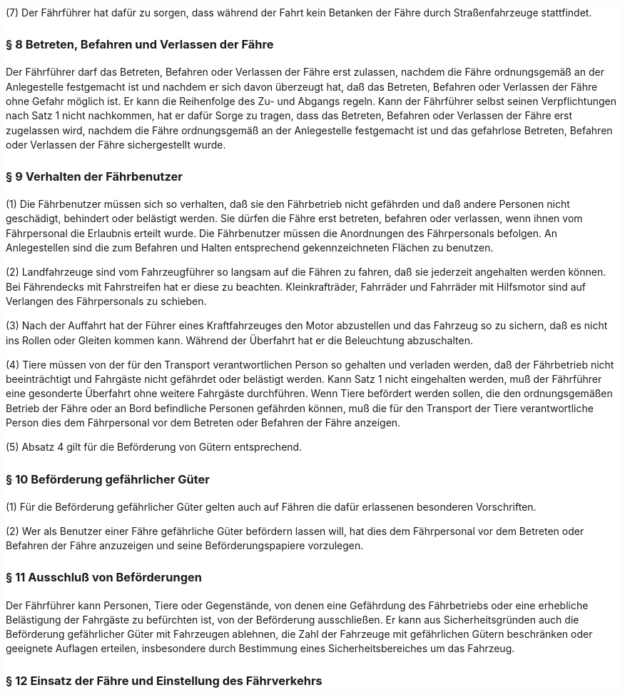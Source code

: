 (7) Der Fährführer hat dafür zu sorgen, dass während der Fahrt kein Betanken der Fähre durch Straßenfahrzeuge stattfindet.

### § 8 Betreten, Befahren und Verlassen der Fähre

Der Fährführer darf das Betreten, Befahren oder Verlassen der Fähre erst zulassen, nachdem die Fähre ordnungsgemäß an der Anlegestelle festgemacht ist und nachdem er sich davon überzeugt hat, daß das Betreten, Befahren oder Verlassen der Fähre ohne Gefahr möglich ist. Er kann die Reihenfolge des Zu- und Abgangs regeln. Kann der Fährführer selbst seinen Verpflichtungen nach Satz 1 nicht nachkommen, hat er dafür Sorge zu tragen, dass das Betreten, Befahren oder Verlassen der Fähre erst zugelassen wird, nachdem die Fähre ordnungsgemäß an der Anlegestelle festgemacht ist und das gefahrlose Betreten, Befahren oder Verlassen der Fähre sichergestellt wurde.

### § 9 Verhalten der Fährbenutzer

(1) Die Fährbenutzer müssen sich so verhalten, daß sie den Fährbetrieb nicht gefährden und daß andere Personen nicht geschädigt, behindert oder belästigt werden. Sie dürfen die Fähre erst betreten, befahren oder verlassen, wenn ihnen vom Fährpersonal die Erlaubnis erteilt wurde. Die Fährbenutzer müssen die Anordnungen des Fährpersonals befolgen. An Anlegestellen sind die zum Befahren und Halten entsprechend gekennzeichneten Flächen zu benutzen.

(2) Landfahrzeuge sind vom Fahrzeugführer so langsam auf die Fähren zu fahren, daß sie jederzeit angehalten werden können. Bei Fährendecks mit Fahrstreifen hat er diese zu beachten. Kleinkrafträder, Fahrräder und Fahrräder mit Hilfsmotor sind auf Verlangen des Fährpersonals zu schieben.

(3) Nach der Auffahrt hat der Führer eines Kraftfahrzeuges den Motor abzustellen und das Fahrzeug so zu sichern, daß es nicht ins Rollen oder Gleiten kommen kann. Während der Überfahrt hat er die Beleuchtung abzuschalten.

(4) Tiere müssen von der für den Transport verantwortlichen Person so gehalten und verladen werden, daß der Fährbetrieb nicht beeinträchtigt und Fahrgäste nicht gefährdet oder belästigt werden. Kann Satz 1 nicht eingehalten werden, muß der Fährführer eine gesonderte Überfahrt ohne weitere Fahrgäste durchführen. Wenn Tiere befördert werden sollen, die den ordnungsgemäßen Betrieb der Fähre oder an Bord befindliche Personen gefährden können, muß die für den Transport der Tiere verantwortliche Person dies dem Fährpersonal vor dem Betreten oder Befahren der Fähre anzeigen.

(5) Absatz 4 gilt für die Beförderung von Gütern entsprechend.

### § 10 Beförderung gefährlicher Güter

(1) Für die Beförderung gefährlicher Güter gelten auch auf Fähren die dafür erlassenen besonderen Vorschriften.

(2) Wer als Benutzer einer Fähre gefährliche Güter befördern lassen will, hat dies dem Fährpersonal vor dem Betreten oder Befahren der Fähre anzuzeigen und seine Beförderungspapiere vorzulegen.

### § 11 Ausschluß von Beförderungen

Der Fährführer kann Personen, Tiere oder Gegenstände, von denen eine Gefährdung des Fährbetriebs oder eine erhebliche Belästigung der Fahrgäste zu befürchten ist, von der Beförderung ausschließen. Er kann aus Sicherheitsgründen auch die Beförderung gefährlicher Güter mit Fahrzeugen ablehnen, die Zahl der Fahrzeuge mit gefährlichen Gütern beschränken oder geeignete Auflagen erteilen, insbesondere durch Bestimmung eines Sicherheitsbereiches um das Fahrzeug.

### § 12 Einsatz der Fähre und Einstellung des Fährverkehrs
